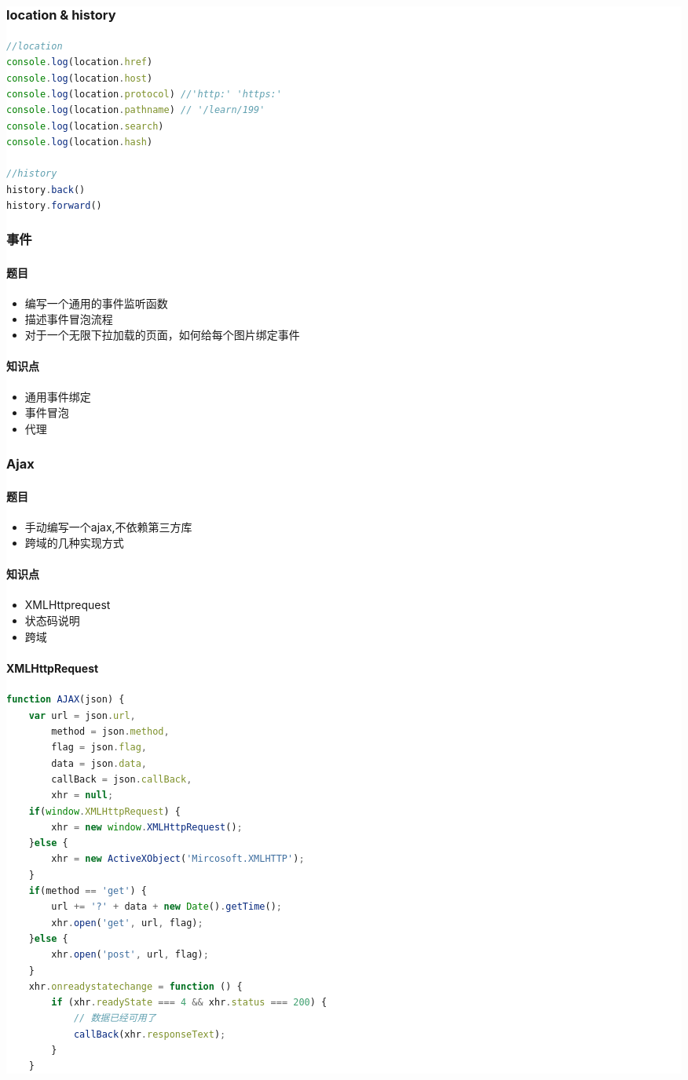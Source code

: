 ### location & history
``` javascript
//location
console.log(location.href)
console.log(location.host)
console.log(location.protocol) //'http:' 'https:'
console.log(location.pathname) // '/learn/199'
console.log(location.search)
console.log(location.hash)

//history
history.back()
history.forward()
```

### 事件
#### 题目
- 编写一个通用的事件监听函数
- 描述事件冒泡流程
- 对于一个无限下拉加载的页面，如何给每个图片绑定事件

#### 知识点
- 通用事件绑定
- 事件冒泡
- 代理

### Ajax
#### 题目
- 手动编写一个ajax,不依赖第三方库
- 跨域的几种实现方式

#### 知识点
- XMLHttprequest
- 状态码说明
- 跨域

#### XMLHttpRequest

``` javascript
function AJAX(json) {
	var url = json.url,
		method = json.method,
		flag = json.flag,
		data = json.data,
		callBack = json.callBack,
		xhr = null;
	if(window.XMLHttpRequest) {
		xhr = new window.XMLHttpRequest();
	}else {
		xhr = new ActiveXObject('Mircosoft.XMLHTTP');
	}			
	if(method == 'get') {
      	url += '?' + data + new Date().getTime(); 
		xhr.open('get', url, flag);
	}else {
		xhr.open('post', url, flag);
	}
	xhr.onreadystatechange = function () {
		if (xhr.readyState === 4 && xhr.status === 200) {
			// 数据已经可用了
			callBack(xhr.responseText);
		}
	}
```